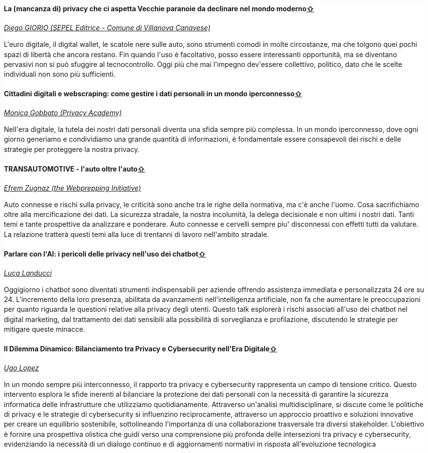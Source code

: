 
#### <a name="giorio"></a> La (mancanza di) privacy che ci aspetta Vecchie paranoie da declinare nel mondo moderno<a href="/e-privacy-XXXIV-programma.html#2m02">⇧</a>
*<a href="/e-privacy-XXXIV-relatori.html#giorio">Diego GIORIO (SEPEL Editrice - Comune di Villanova Canavese)</a>*

L'euro digitale, il digital wallet, le scatole nere sulle auto, sono strumenti comodi in molte circostanze, ma che tolgono quei pochi spazi di libertà che ancora restano. Fin quando l'uso è facoltativo, posso essere interessanti opportunità, ma se diventano pervasivi non si può sfuggire al tecnocontrollo. Oggi più che mai l'impegno dev'essere collettivo, politico, dato che le scelte individuali non sono più sufficienti.


#### <a name="gobbato"></a> Cittadini digitali e webscraping: come gestire i dati personali in un mondo iperconnesso<a href="/e-privacy-XXXIV-programma.html#2m01">⇧</a>
*<a href="/e-privacy-XXXIV-relatori.html#gobbato">Monica Gobbato (Privacy Academy)</a>*

Nell'era digitale, la tutela dei nostri dati personali diventa una sfida sempre più complessa. In un mondo iperconnesso, dove ogni giorno generiamo e condividiamo una grande quantità di informazioni, è fondamentale essere consapevoli dei rischi e delle strategie per proteggere la nostra privacy.


#### <a name="graesanus"></a> TRANSAUTOMOTIVE - l'auto oltre l'auto<a href="/e-privacy-XXXIV-programma.html#1m04">⇧</a>
*<a href="/e-privacy-XXXIV-relatori.html#graesanus">Efrem Zugnaz (the Webprepping Initiative)</a>*

Auto connesse e rischi sulla privacy, le criticità sono anche tra le righe della normativa, ma c'è anche l'uomo. Cosa sacrifichiamo oltre alla mercificazione dei dati. La sicurezza stradale, la nostra incolumità, la delega decisionale e non ultimi i nostri dati. Tanti temi e tante prospettive da analizzare e ponderare. Auto connesse e cervelli sempre piu' disconnessi con effetti tutti da valutare. La relazione tratterà questi temi alla luce di trentanni di lavoro nell'ambito stradale.


#### <a name="landucci"></a> Parlare con l'AI: i pericoli delle privacy nell'uso dei chatbot<a href="/e-privacy-XXXIV-programma.html#1m03">⇧</a>
*<a href="/e-privacy-XXXIV-relatori.html#landucci">Luca Landucci </a>*

Oggigiorno i chatbot sono diventati strumenti indispensabili per aziende offrendo assistenza immediata e personalizzata 24 ore su 24. L'incremento della loro presenza, abilitata da avanzamenti nell'intelligenza artificiale, non fa che aumentare le preoccupazioni per quanto riguarda le questioni relative alla privacy degli utenti. Questo talk esplorerà i rischi associati all'uso dei chatbot nel digital marketing, dal trattamento dei dati sensibili alla possibilità di sorveglianza e profilazione, discutendo le strategie per mitigare queste minacce.


#### <a name="lopez"></a> Il Dilemma Dinamico: Bilanciamento tra Privacy e Cybersecurity nell'Era Digitale<a href="/e-privacy-XXXIV-programma.html#1m05">⇧</a>
*<a href="/e-privacy-XXXIV-relatori.html#lopez">Ugo Lopez </a>*

In un mondo sempre più interconnesso, il rapporto tra privacy e cybersecurity rappresenta un campo di tensione critico. Questo intervento esplora le sfide inerenti al bilanciare la protezione dei dati personali con la necessità di garantire la sicurezza informatica delle infrastrutture che utilizziamo quotidianamente. Attraverso un'analisi multidisciplinare, si discute come le politiche di privacy e le strategie di cybersecurity si influenzino reciprocamente, attraverso un approccio proattivo e soluzioni innovative per creare un equilibrio sostenibile, sottolineando l'importanza di una collaborazione trasversale tra diversi stakeholder. L'obiettivo è fornire una prospettiva olistica che guidi verso una comprensione più profonda delle intersezioni tra privacy e cybersecurity, evidenziando la necessità di un dialogo continuo e di aggiornamenti normativi in risposta all'evoluzione tecnologica
